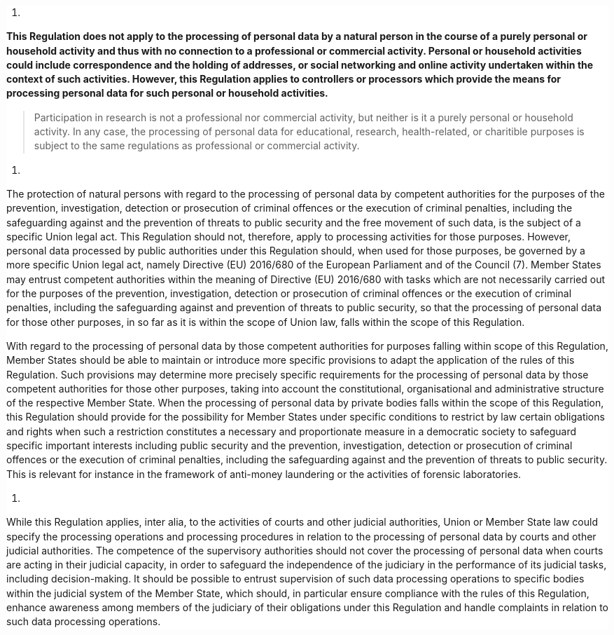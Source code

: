 1.  

**This Regulation does not apply to the processing of personal data by a natural person in the course of a purely personal or household activity and thus with no connection to a professional or commercial activity. Personal or household activities could include correspondence and the holding of addresses, or social networking and online activity undertaken within the context of such activities. However, this Regulation applies to controllers or processors which provide the means for processing personal data for such personal or household activities.**

> Participation in research is not a professional nor commercial activity, but neither is it a purely personal or household activity. In any case, the processing of personal data for educational, research, health-related, or charitible purposes is subject to the same regulations as professional or commercial activity.

1.  

The protection of natural persons with regard to the processing of personal data by competent authorities for the purposes of the prevention, investigation, detection or prosecution of criminal offences or the execution of criminal penalties, including the safeguarding against and the prevention of threats to public security and the free movement of such data, is the subject of a specific Union legal act. This Regulation should not, therefore, apply to processing activities for those purposes. However, personal data processed by public authorities under this Regulation should, when used for those purposes, be governed by a more specific Union legal act, namely Directive (EU) 2016/680 of the European Parliament and of the Council (7). Member States may entrust competent authorities within the meaning of Directive (EU) 2016/680 with tasks which are not necessarily carried out for the purposes of the prevention, investigation, detection or prosecution of criminal offences or the execution of criminal penalties, including the safeguarding against and prevention of threats to public security, so that the processing of personal data for those other purposes, in so far as it is within the scope of Union law, falls within the scope of this Regulation.

With regard to the processing of personal data by those competent authorities for purposes falling within scope of this Regulation, Member States should be able to maintain or introduce more specific provisions to adapt the application of the rules of this Regulation. Such provisions may determine more precisely specific requirements for the processing of personal data by those competent authorities for those other purposes, taking into account the constitutional, organisational and administrative structure of the respective Member State. When the processing of personal data by private bodies falls within the scope of this Regulation, this Regulation should provide for the possibility for Member States under specific conditions to restrict by law certain obligations and rights when such a restriction constitutes a necessary and proportionate measure in a democratic society to safeguard specific important interests including public security and the prevention, investigation, detection or prosecution of criminal offences or the execution of criminal penalties, including the safeguarding against and the prevention of threats to public security. This is relevant for instance in the framework of anti-money laundering or the activities of forensic laboratories.

1.  

While this Regulation applies, inter alia, to the activities of courts and other judicial authorities, Union or Member State law could specify the processing operations and processing procedures in relation to the processing of personal data by courts and other judicial authorities. The competence of the supervisory authorities should not cover the processing of personal data when courts are acting in their judicial capacity, in order to safeguard the independence of the judiciary in the performance of its judicial tasks, including decision-making. It should be possible to entrust supervision of such data processing operations to specific bodies within the judicial system of the Member State, which should, in particular ensure compliance with the rules of this Regulation, enhance awareness among members of the judiciary of their obligations under this Regulation and handle complaints in relation to such data processing operations.
